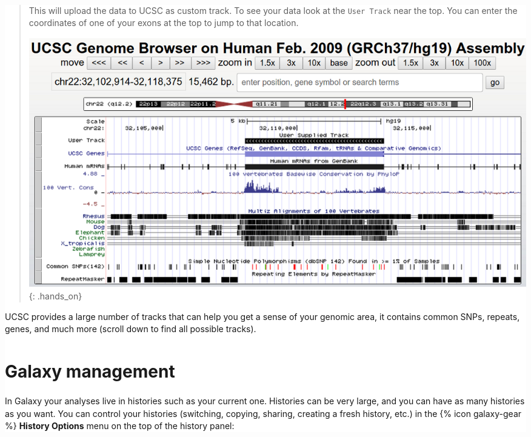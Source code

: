 >
>    This will upload the data to UCSC as custom track. To see your data look at the `User Track` near the top. You can enter the coordinates of one of your exons at the top to jump to that location.
>
>    ![`User Track` shown in the UCSC genome browser](../../images/101_21.png)
{: .hands_on}

UCSC provides a large number of tracks that can help you get a sense of your genomic area, it contains common SNPs, repeats, genes, and much more (scroll down to find all possible tracks).

# Galaxy management

In Galaxy your analyses live in histories such as your current one. Histories can be very large, and you can have as many histories as you want. You can control your histories (switching, copying, sharing, creating a fresh history, etc.) in the {% icon galaxy-gear %} **History Options** menu on the top of the history panel:
